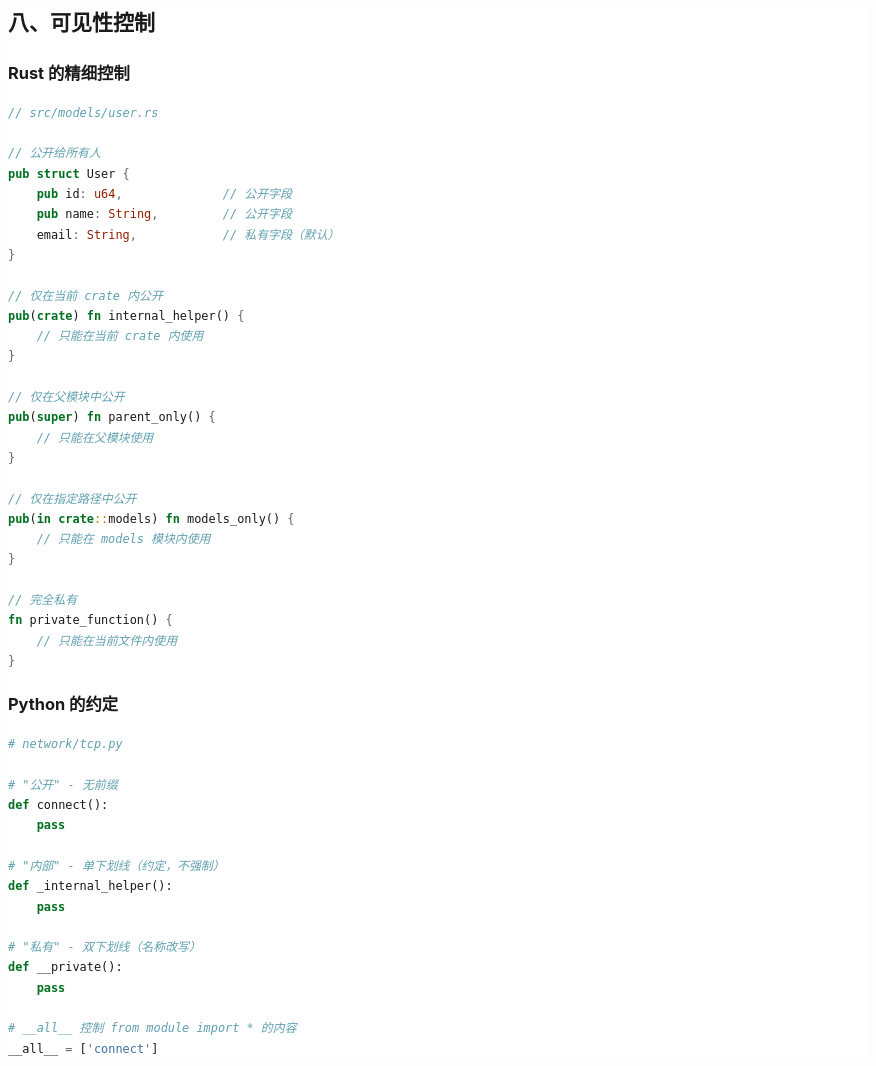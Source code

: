 ## 八、可见性控制

### Rust 的精细控制

```rust
// src/models/user.rs

// 公开给所有人
pub struct User {
    pub id: u64,              // 公开字段
    pub name: String,         // 公开字段
    email: String,            // 私有字段（默认）
}

// 仅在当前 crate 内公开
pub(crate) fn internal_helper() {
    // 只能在当前 crate 内使用
}

// 仅在父模块中公开
pub(super) fn parent_only() {
    // 只能在父模块使用
}

// 仅在指定路径中公开
pub(in crate::models) fn models_only() {
    // 只能在 models 模块内使用
}

// 完全私有
fn private_function() {
    // 只能在当前文件内使用
}
```

### Python 的约定

```python
# network/tcp.py

# "公开" - 无前缀
def connect():
    pass

# "内部" - 单下划线（约定，不强制）
def _internal_helper():
    pass

# "私有" - 双下划线（名称改写）
def __private():
    pass

# __all__ 控制 from module import * 的内容
__all__ = ['connect']
```
